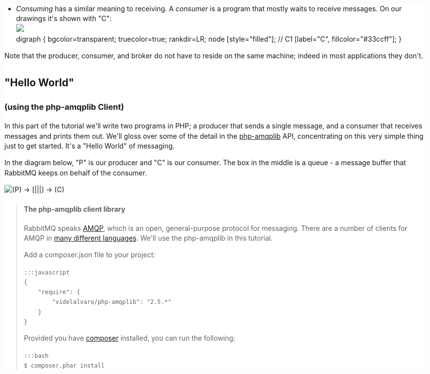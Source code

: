  * _Consuming_ has a similar meaning to receiving. A _consumer_ is a program
   that mostly waits to receive messages. On our drawings it's shown with "C":
   <div class="diagram">
     <img src="/img/tutorials/consumer.png" height="50" />
     <div class="diagram_source">
     digraph {
       bgcolor=transparent;
       truecolor=true;
       rankdir=LR;
       node [style="filled"];
       //
       C1 [label="C", fillcolor="#33ccff"];
     }
     </div>
   </div>

Note that the producer, consumer, and  broker do not have to reside on
the same machine; indeed in most applications they don't.

## "Hello World"
### (using the php-amqplib Client)

In this part of the tutorial we'll write two programs in PHP; a
producer that sends a single message, and a consumer that receives
messages and prints them out.  We'll gloss over some of the detail in
the [php-amqplib](https://github.com/videlalvaro/php-amqplib) API, concentrating on this very simple thing just to get
started.  It's a "Hello World" of messaging.

In the diagram below, "P" is our producer and "C" is our consumer. The
box in the middle is a queue - a message buffer that RabbitMQ keeps
on behalf of the consumer.

<div class="diagram">
  <img src="/img/tutorials/python-one.png" alt="(P) -> [|||] -> (C)" height="60" />
</div>

> #### The php-amqplib client library
>
> RabbitMQ speaks [AMQP](http://amqp.org/), which is an open,
> general-purpose protocol for messaging. There are a number of clients
> for AMQP in [many different
> languages](http://rabbitmq.com/devtools.html). We'll
> use the php-amqplib in this tutorial.
>
> Add a composer.json file to your project:
>
>     :::javascript
>     {
>         "require": {
>             "videlalvaro/php-amqplib": "2.5.*"
>         }
>     }
>
>Provided you have [composer](http://getcomposer.org) installed, you can run the following:
>
>     :::bash
>     $ composer.phar install
>
